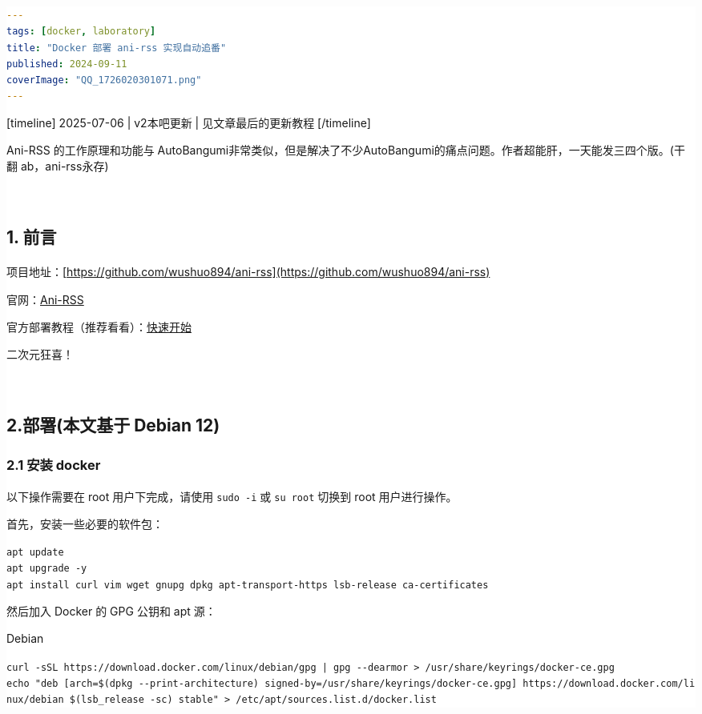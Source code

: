 ```yaml
---
tags: [docker, laboratory]
title: "Docker 部署 ani-rss 实现自动追番"
published: 2024-09-11
coverImage: "QQ_1726020301071.png"
---
```


\[timeline\] 2025-07-06 | v2本吧更新 | 见文章最后的更新教程 \[/timeline\]

Ani-RSS 的工作原理和功能与 AutoBangumi非常类似，但是解决了不少AutoBangumi的痛点问题。作者超能肝，一天能发三四个版。(干翻 ab，ani-rss永存)

<picture>
    <source srcset="https://s3.catcat.blog/images/2024/09/image-4.avif" type="image/avif">
    <source srcset="https://s3.catcat.blog/images/2024/09/image-4.webp" type="image/webp">
    <img src="https://s3.catcat.blog/images/2024/09/image-4.jpg" alt="" loading="lazy">
</picture>

## 1\. 前言

项目地址：[https://github.com/wushuo894/ani-rss](https://github.com/wushuo894/ani-rss)

官网：[Ani-RSS](https://docs.wushuo.top/)

官方部署教程（推荐看看）：[快速开始](https://docs.wushuo.top/docker)

二次元狂喜！

<picture>
    <source srcset="https://s3.catcat.blog/images/2024/09/QQ_1726020301071.avif" type="image/avif">
    <source srcset="https://s3.catcat.blog/images/2024/09/QQ_1726020301071.webp" type="image/webp">
    <img src="https://s3.catcat.blog/images/2024/09/QQ_1726020301071.jpg" alt="" loading="lazy">
</picture>

## 2.部署(本文基于 Debian 12)

### 2.1 安装 docker

以下操作需要在 root 用户下完成，请使用 `sudo -i` 或 `su root` 切换到 root 用户进行操作。

首先，安装一些必要的软件包：

```shell
apt update
apt upgrade -y
apt install curl vim wget gnupg dpkg apt-transport-https lsb-release ca-certificates
```

然后加入 Docker 的 GPG 公钥和 apt 源：

Debian

```shell
curl -sSL https://download.docker.com/linux/debian/gpg | gpg --dearmor > /usr/share/keyrings/docker-ce.gpg
echo "deb [arch=$(dpkg --print-architecture) signed-by=/usr/share/keyrings/docker-ce.gpg] https://download.docker.com/linux/debian $(lsb_release -sc) stable" > /etc/apt/sources.list.d/docker.list
```
